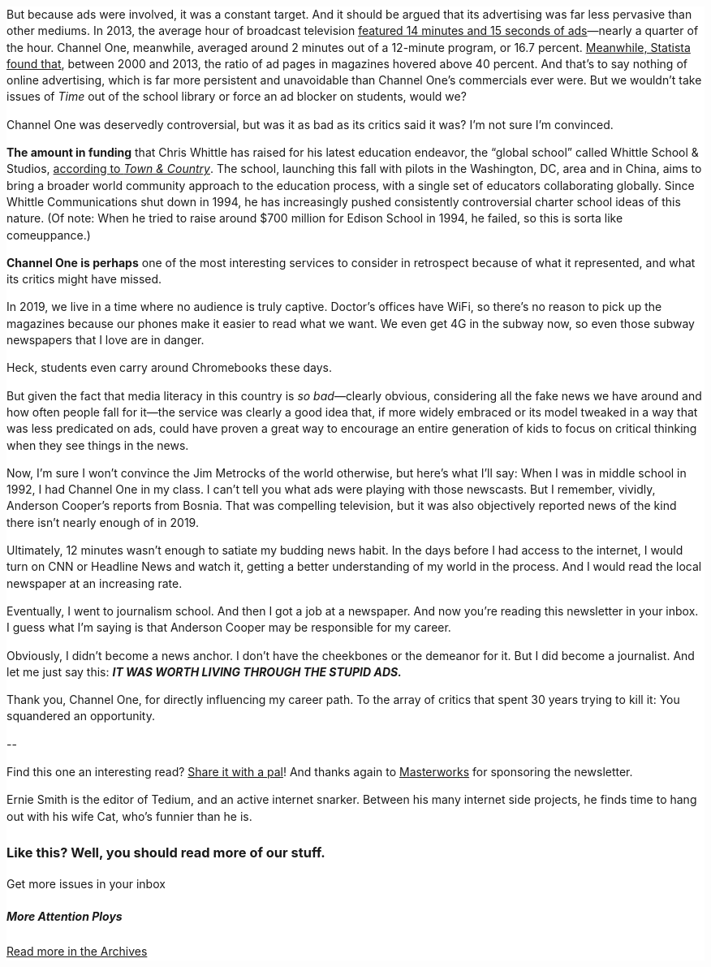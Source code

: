 <p>But because ads were involved, it was a constant target. And it should be argued that its advertising was far less pervasive than other mediums. In 2013, the average hour of broadcast television <a href="https://www.latimes.com/entertainment/envelope/cotown/la-et-ct-nielsen-advertising-study-20140510-story.html">featured 14 minutes and 15 seconds of ads</a>—nearly a quarter of the hour. Channel One, meanwhile, averaged around 2 minutes out of a 12-minute program, or 16.7 percent. <a href="https://www.statista.com/statistics/183631/ratio-of-editorial-and-advertising-pages-in-us-magazines-since-2000/">Meanwhile, Statista found that</a>, between 2000 and 2013, the ratio of ad pages in magazines hovered above 40 percent. And that’s to say nothing of online advertising, which is far more persistent and unavoidable than Channel One’s commercials ever were. But we wouldn’t take issues of <em>Time</em> out of the school library or force an ad blocker on students, would we?</p>
<p>Channel One was deservedly controversial, but was it as bad as its critics said it was? I’m not sure I’m convinced.</p>
<p><strong>The amount in funding</strong> that Chris Whittle has raised for his latest education endeavor, the “global school” called Whittle School &amp; Studios, <a href="https://www.townandcountrymag.com/society/money-and-power/a22084801/chris-whittle-to-launch-global-academy-whittle-school-and-studios/">according to <em>Town &amp; Country</em></a>. The school, launching this fall with pilots in the Washington, DC, area and in China, aims to bring a broader world community approach to the education process, with a single set of educators collaborating globally. Since Whittle Communications shut down in 1994, he has increasingly pushed consistently controversial charter school ideas of this nature. (Of note: When he tried to raise around $700 million for Edison School in 1994, he failed, so this is sorta like comeuppance.)</p>
<p><strong>Channel One is perhaps</strong> one of the most interesting services to consider in retrospect because of what it represented, and what its critics might have missed.</p>
<p>In 2019, we live in a time where no audience is truly captive. Doctor’s offices have WiFi, so there’s no reason to pick up the magazines because our phones make it easier to read what we want. We even get 4G in the subway now, so even those subway newspapers that I love are in danger.</p>
<p>Heck, students even carry around Chromebooks these days.</p>
<p>But given the fact that media literacy in this country is <em>so bad</em>—clearly obvious, considering all the fake news we have around and how often people fall for it—the service was clearly a good idea that, if more widely embraced or its model tweaked in a way that was less predicated on ads, could have proven a great way to encourage an entire generation of kids to focus on critical thinking when they see things in the news.</p>
<p>Now, I’m sure I won’t convince the Jim Metrocks of the world otherwise, but here’s what I’ll say: When I was in middle school in 1992, I had Channel One in my class. I can’t tell you what ads were playing with those newscasts. But I remember, vividly, Anderson Cooper’s reports from Bosnia. That was compelling television, but it was also objectively reported news of the kind there isn’t nearly enough of in 2019.</p>
<p>Ultimately, 12 minutes wasn’t enough to satiate my budding news habit. In the days before I had access to the internet, I would turn on CNN or Headline News and watch it, getting a better understanding of my world in the process. And I would read the local newspaper at an increasing rate.</p>
<p>Eventually, I went to journalism school. And then I got a job at a newspaper. And now you’re reading this newsletter in your inbox. I guess what I’m saying is that Anderson Cooper may be responsible for my career.</p>
<p>Obviously, I didn’t become a news anchor. I don’t have the cheekbones or the demeanor for it. But I did become a journalist. And let me just say this: <strong><em>IT WAS WORTH LIVING THROUGH THE STUPID ADS.</em></strong></p>
<p>Thank you, Channel One, for directly influencing my career path. To the array of critics that spent 30 years trying to kill it: You squandered an opportunity.</p>
<p>--</p>
<p>Find this one an interesting read? <a href="https://tedium.co/2019/07/25/channel-one-news-history/">Share it with a pal</a>! And thanks again to <a href="https://www.masterworks.io/?utm_source=tedium&amp;utm_medium=email&amp;utm_campaign=newsletter">Masterworks</a> for sponsoring the newsletter.</p>
<p>Ernie Smith is the editor of Tedium, and an active internet snarker. Between his many internet side projects, he finds time to hang out with his wife Cat, who’s funnier than he is.</p>
<h3>Like this? Well, you should read more of our stuff.</h3>
<p>Get more issues in your inbox</p>
<h5><strong>More Attention Ploys </strong></h5>
<p><a href="https://tedium.co/archive">Read more in the Archives </a></p>
